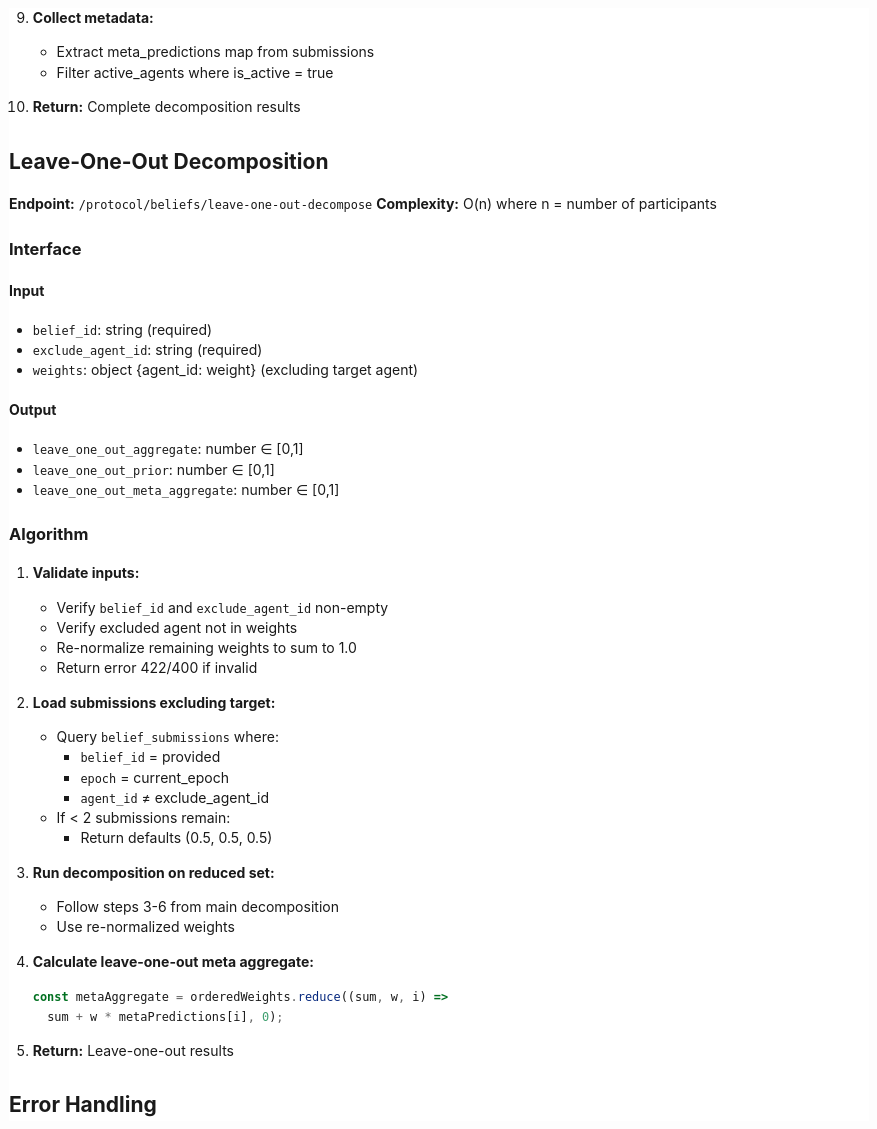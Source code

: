 9. **Collect metadata:**
   - Extract meta_predictions map from submissions
   - Filter active_agents where is_active = true

10. **Return:** Complete decomposition results

## Leave-One-Out Decomposition

**Endpoint:** `/protocol/beliefs/leave-one-out-decompose`
**Complexity:** O(n) where n = number of participants

### Interface

#### Input
- `belief_id`: string (required)
- `exclude_agent_id`: string (required)
- `weights`: object {agent_id: weight} (excluding target agent)

#### Output
- `leave_one_out_aggregate`: number ∈ [0,1]
- `leave_one_out_prior`: number ∈ [0,1]
- `leave_one_out_meta_aggregate`: number ∈ [0,1]

### Algorithm

1. **Validate inputs:**
   - Verify `belief_id` and `exclude_agent_id` non-empty
   - Verify excluded agent not in weights
   - Re-normalize remaining weights to sum to 1.0
   - Return error 422/400 if invalid

2. **Load submissions excluding target:**
   - Query `belief_submissions` where:
     - `belief_id` = provided
     - `epoch` = current_epoch
     - `agent_id` ≠ exclude_agent_id
   - If < 2 submissions remain:
     - Return defaults (0.5, 0.5, 0.5)

3. **Run decomposition on reduced set:**
   - Follow steps 3-6 from main decomposition
   - Use re-normalized weights

4. **Calculate leave-one-out meta aggregate:**
   ```typescript
   const metaAggregate = orderedWeights.reduce((sum, w, i) =>
     sum + w * metaPredictions[i], 0);
   ```

5. **Return:** Leave-one-out results

## Error Handling
